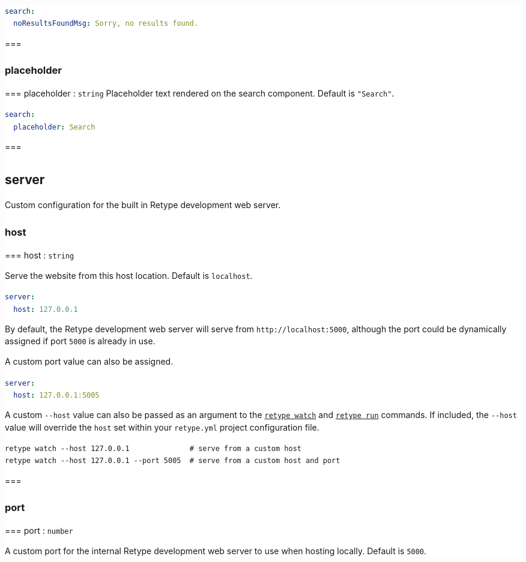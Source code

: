 ```yml
search:
  noResultsFoundMsg: Sorry, no results found.
```
===

### placeholder

=== placeholder : `string`
Placeholder text rendered on the search component. Default is `"Search"`.

```yml
search:
  placeholder: Search
```
===

## server

Custom configuration for the built in Retype development web server.

### host

=== host : `string`

Serve the website from this host location. Default is `localhost`.

```yml
server:
  host: 127.0.0.1
```

By default, the Retype development web server will serve from `http://localhost:5000`, although the port could be dynamically assigned if port `5000` is already in use.

A custom port value can also be assigned.

```yml
server:
  host: 127.0.0.1:5005
```

A custom `--host` value can also be passed as an argument to the [`retype watch`](/guides/cli.md#options) and [`retype run`](/guides/cli.md#options-3) commands. If included, the `--host` value will override the `host` set within your `retype.yml` project configuration file.

```
retype watch --host 127.0.0.1              # serve from a custom host
retype watch --host 127.0.0.1 --port 5005  # serve from a custom host and port
```

===

### port

=== port : `number`

A custom port for the internal Retype development web server to use when hosting locally. Default is `5000`.
